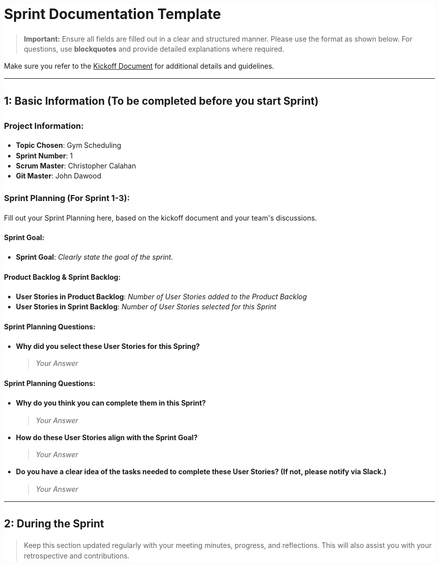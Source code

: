 # Sprint Documentation Template

> **Important:** Ensure all fields are filled out in a clear and structured manner. Please use the format as shown below. For questions, use **blockquotes** and provide detailed explanations where required. 

Make sure you refer to the [Kickoff Document](#) for additional details and guidelines. 

---

## 1: Basic Information (To be completed before you start Sprint)

### Project Information:
- **Topic Chosen**: Gym Scheduling
- **Sprint Number**: 1
- **Scrum Master**: Christopher Calahan
- **Git Master**: John Dawood

### Sprint Planning (For Sprint 1-3):
Fill out your Sprint Planning here, based on the kickoff document and your team's discussions.

#### Sprint Goal:
- **Sprint Goal**: _Clearly state the goal of the sprint._

#### Product Backlog & Sprint Backlog:
- **User Stories in Product Backlog**: _Number of User Stories added to the Product Backlog_
- **User Stories in Sprint Backlog**: _Number of User Stories selected for this Sprint_

#### Sprint Planning Questions:
- **Why did you select these User Stories for this Spring?**
    > _Your Answer_

 #### Sprint Planning Questions:
- **Why do you think you can complete them in this Sprint?**
    > _Your Answer_

- **How do these User Stories align with the Sprint Goal?**
    > _Your Answer_

- **Do you have a clear idea of the tasks needed to complete these User Stories? (If not, please notify via Slack.)**
    > _Your Answer_

---

## 2: During the Sprint

> Keep this section updated regularly with your meeting minutes, progress, and reflections. This will also assist you with your retrospective and contributions.
